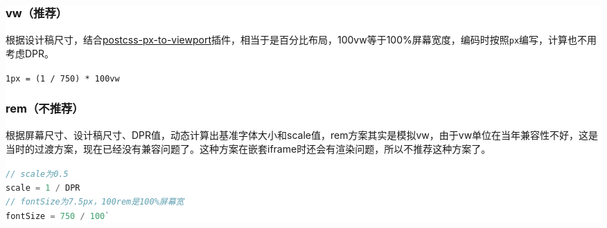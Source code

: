 ### vw（推荐）

根据设计稿尺寸，结合[postcss-px-to-viewport](https://github.com/evrone/postcss-px-to-viewport)插件，相当于是百分比布局，100vw等于100%屏幕宽度，编码时按照`px`编写，计算也不用考虑DPR。

`1px = (1 / 750) * 100vw`

### rem（不推荐）

根据屏幕尺寸、设计稿尺寸、DPR值，动态计算出基准字体大小和scale值，rem方案其实是模拟vw，由于vw单位在当年兼容性不好，这是当时的过渡方案，现在已经没有兼容问题了。这种方案在嵌套iframe时还会有渲染问题，所以不推荐这种方案了。

```js
// scale为0.5
scale = 1 / DPR
// fontSize为7.5px，100rem是100%屏幕宽
fontSize = 750 / 100` 
```

